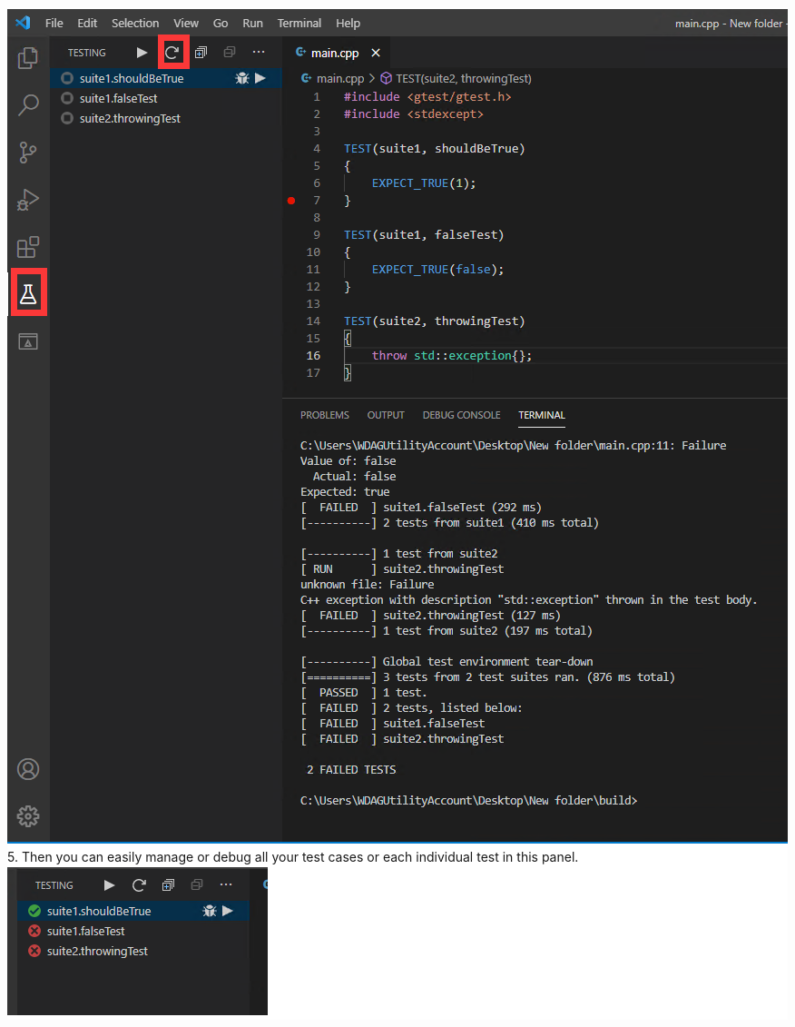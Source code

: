    ![](screenshots/UnitTest/GTest/VSCodeIntegration2.png)
5. Then you can easily manage or debug all your test cases or each individual test in this panel.
   ![](screenshots/UnitTest/GTest/VSCodeIntegration3.png)

